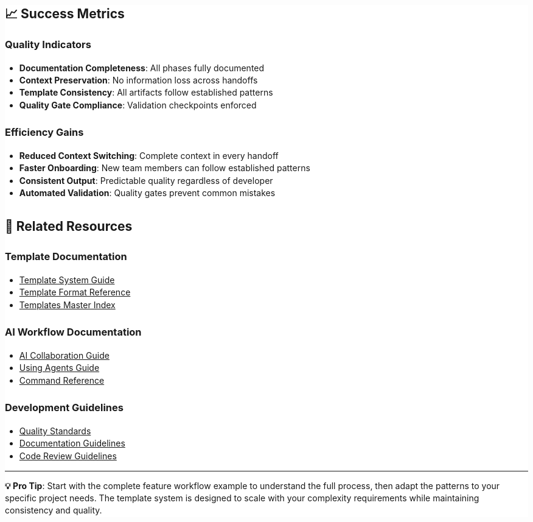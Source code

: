 ## 📈 Success Metrics

### Quality Indicators
- **Documentation Completeness**: All phases fully documented
- **Context Preservation**: No information loss across handoffs
- **Template Consistency**: All artifacts follow established patterns
- **Quality Gate Compliance**: Validation checkpoints enforced

### Efficiency Gains
- **Reduced Context Switching**: Complete context in every handoff
- **Faster Onboarding**: New team members can follow established patterns
- **Consistent Output**: Predictable quality regardless of developer
- **Automated Validation**: Quality gates prevent common mistakes

## 🔗 Related Resources

### Template Documentation
- [Template System Guide](../../templates/README.md)
- [Template Format Reference](../../templates/TEMPLATE-FORMAT-REFERENCE.md)
- [Templates Master Index](../../TEMPLATES-EXAMPLES-INDEX.md)

### AI Workflow Documentation
- [AI Collaboration Guide](../../docs/ai-toolkit/guides/ai-collaboration-guide.md)
- [Using Agents Guide](../../docs/ai-toolkit/guides/using-agents.md)
- [Command Reference](../../docs/ai-toolkit/reference/commands.md)

### Development Guidelines
- [Quality Standards](../../docs/development/guidelines/quality-standards.md)
- [Documentation Guidelines](../../docs/development/guidelines/documentation-guidelines.md)
- [Code Review Guidelines](../../docs/development/guidelines/code-review-guidelines.md)

---

**💡 Pro Tip**: Start with the complete feature workflow example to understand the full process, then adapt the patterns to your specific project needs. The template system is designed to scale with your complexity requirements while maintaining consistency and quality.
